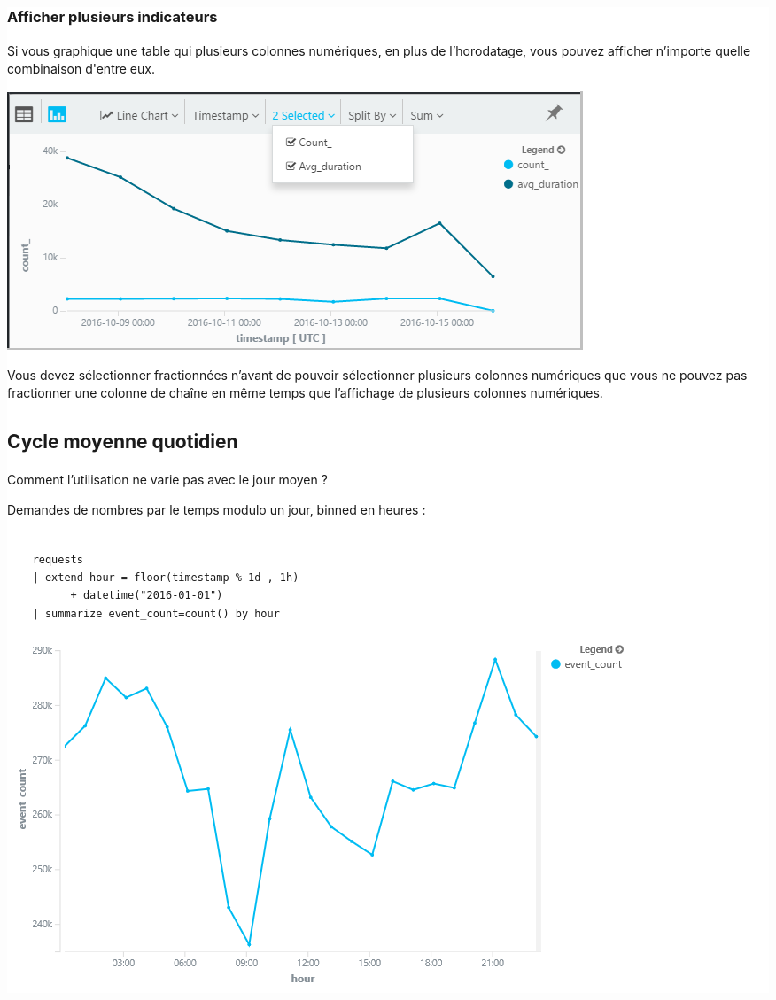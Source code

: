 ### <a name="display-multiple-metrics"></a>Afficher plusieurs indicateurs

Si vous graphique une table qui plusieurs colonnes numériques, en plus de l’horodatage, vous pouvez afficher n’importe quelle combinaison d'entre eux.

![Segment, un graphique analytique](./media/app-insights-analytics-tour/110.png)

Vous devez sélectionner fractionnées n’avant de pouvoir sélectionner plusieurs colonnes numériques que vous ne pouvez pas fractionner une colonne de chaîne en même temps que l’affichage de plusieurs colonnes numériques. 



## <a name="daily-average-cycle"></a>Cycle moyenne quotidien

Comment l’utilisation ne varie pas avec le jour moyen ?

Demandes de nombres par le temps modulo un jour, binned en heures :

```AIQL

    requests
  	| extend hour = floor(timestamp % 1d , 1h) 
          + datetime("2016-01-01")
  	| summarize event_count=count() by hour
```

![Graphique en courbes d’heures dans une journée moyenne](./media/app-insights-analytics-tour/120.png)
